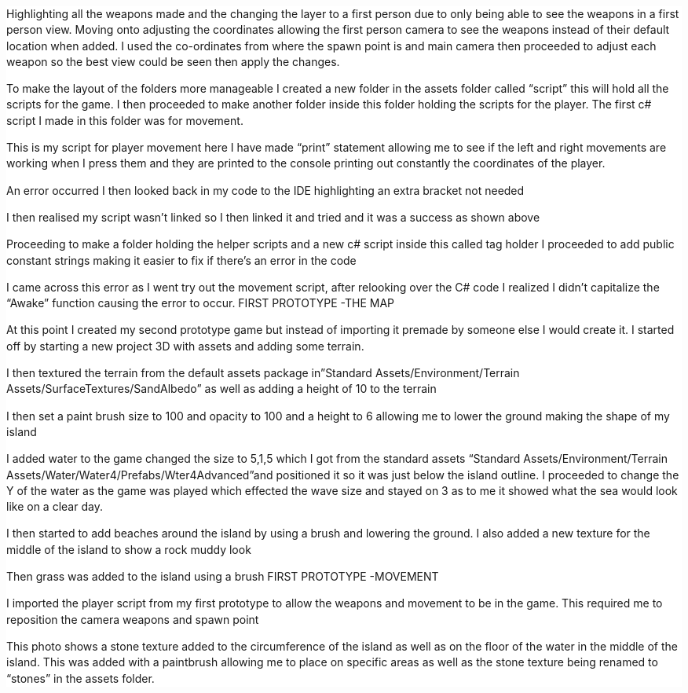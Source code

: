  
Highlighting all the weapons made and the changing the layer to a first person due to only being able to see the weapons in a first person view. Moving onto adjusting the coordinates allowing the first person camera to see the weapons instead of their default location when added. I used the co-ordinates from where the spawn point is and main camera then proceeded to adjust each weapon so the best view could be seen then apply the changes.
 
To make the layout of the folders more manageable I created a new folder in the assets folder called “script” this will hold all the scripts for the game. I then proceeded to make another folder inside this folder holding the scripts for the player. The first c# script I made in this folder was for movement.
 
This is my script for player movement here I have made “print” statement allowing me to see if the left and right movements are working when I press them and they are printed to the console printing out constantly the coordinates of the player.
 
An error occurred I then looked back in my code to the IDE highlighting an extra bracket not needed
 
I then realised my script wasn’t linked so I then linked it and tried and it was a success as shown above
 
Proceeding to make a folder holding the helper scripts and a new c# script inside this called tag holder I proceeded to add public constant strings making it easier to fix if there’s an error in the code
 
I came across this error as I went try out the movement script, after relooking over the C# code I realized I didn’t capitalize the “Awake” function causing the error to occur.
FIRST PROTOTYPE -THE MAP

 
At this point I created my second prototype game but instead of importing it premade by someone else I would create it. I started off by starting a new project 3D with assets and adding some terrain.
 
I then textured the terrain from the default assets package in”Standard Assets/Environment/Terrain Assets/SurfaceTextures/SandAlbedo” as well as adding a height of 10 to the terrain
 
I then set a paint brush size to 100 and opacity to 100 and a height to 6 allowing me to lower the ground making the shape of my island
 
I added water to the game changed the size to 5,1,5 which I got from the standard assets “Standard Assets/Environment/Terrain Assets/Water/Water4/Prefabs/Wter4Advanced”and positioned it so it was just below the island outline. I proceeded to change the Y of the water as the game was played which effected the wave size and stayed on 3 as to me it showed what the sea would look like on a clear day.
 
I then started to add beaches around the island by using a brush and lowering the ground. I also added a new texture for the middle of the island to show a rock muddy look

 
Then grass was added to the island using a brush
FIRST PROTOTYPE -MOVEMENT
 
 
  
I imported the player script from my first prototype to allow the weapons and movement to be in the game. This required me to reposition the camera weapons and spawn point
 
This photo shows a stone texture added to the circumference of the island as well as on the floor of the water in the middle of the island. This was added with a paintbrush allowing me to place on specific areas as well as the stone texture being renamed to “stones” in the assets folder.
 